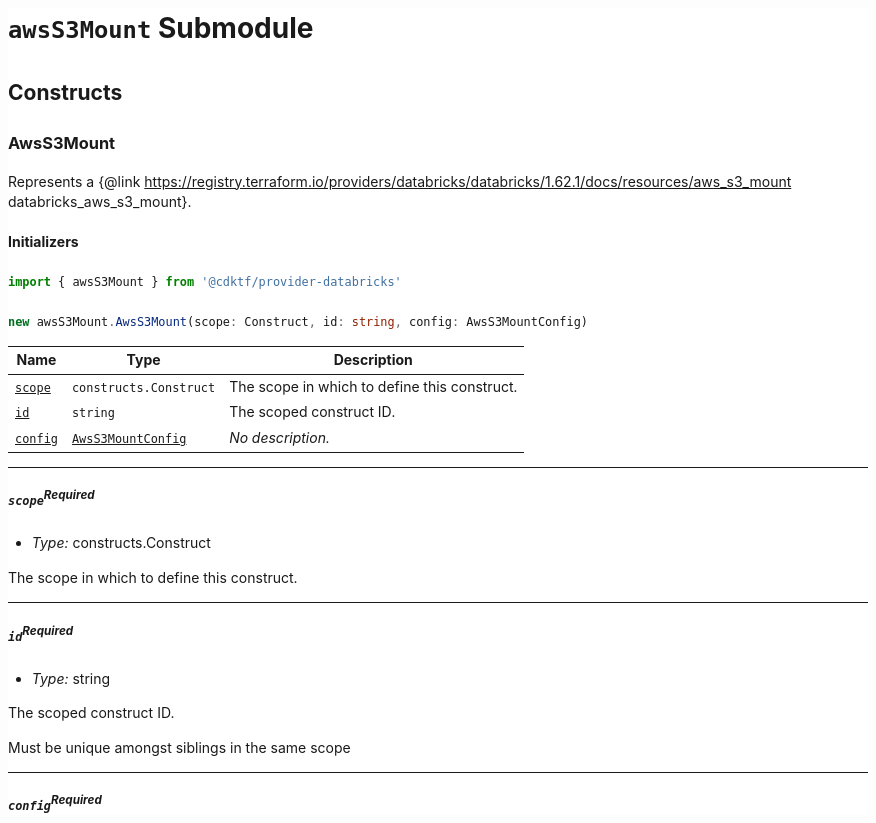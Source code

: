 # `awsS3Mount` Submodule <a name="`awsS3Mount` Submodule" id="@cdktf/provider-databricks.awsS3Mount"></a>

## Constructs <a name="Constructs" id="Constructs"></a>

### AwsS3Mount <a name="AwsS3Mount" id="@cdktf/provider-databricks.awsS3Mount.AwsS3Mount"></a>

Represents a {@link https://registry.terraform.io/providers/databricks/databricks/1.62.1/docs/resources/aws_s3_mount databricks_aws_s3_mount}.

#### Initializers <a name="Initializers" id="@cdktf/provider-databricks.awsS3Mount.AwsS3Mount.Initializer"></a>

```typescript
import { awsS3Mount } from '@cdktf/provider-databricks'

new awsS3Mount.AwsS3Mount(scope: Construct, id: string, config: AwsS3MountConfig)
```

| **Name** | **Type** | **Description** |
| --- | --- | --- |
| <code><a href="#@cdktf/provider-databricks.awsS3Mount.AwsS3Mount.Initializer.parameter.scope">scope</a></code> | <code>constructs.Construct</code> | The scope in which to define this construct. |
| <code><a href="#@cdktf/provider-databricks.awsS3Mount.AwsS3Mount.Initializer.parameter.id">id</a></code> | <code>string</code> | The scoped construct ID. |
| <code><a href="#@cdktf/provider-databricks.awsS3Mount.AwsS3Mount.Initializer.parameter.config">config</a></code> | <code><a href="#@cdktf/provider-databricks.awsS3Mount.AwsS3MountConfig">AwsS3MountConfig</a></code> | *No description.* |

---

##### `scope`<sup>Required</sup> <a name="scope" id="@cdktf/provider-databricks.awsS3Mount.AwsS3Mount.Initializer.parameter.scope"></a>

- *Type:* constructs.Construct

The scope in which to define this construct.

---

##### `id`<sup>Required</sup> <a name="id" id="@cdktf/provider-databricks.awsS3Mount.AwsS3Mount.Initializer.parameter.id"></a>

- *Type:* string

The scoped construct ID.

Must be unique amongst siblings in the same scope

---

##### `config`<sup>Required</sup> <a name="config" id="@cdktf/provider-databricks.awsS3Mount.AwsS3Mount.Initializer.parameter.config"></a>
